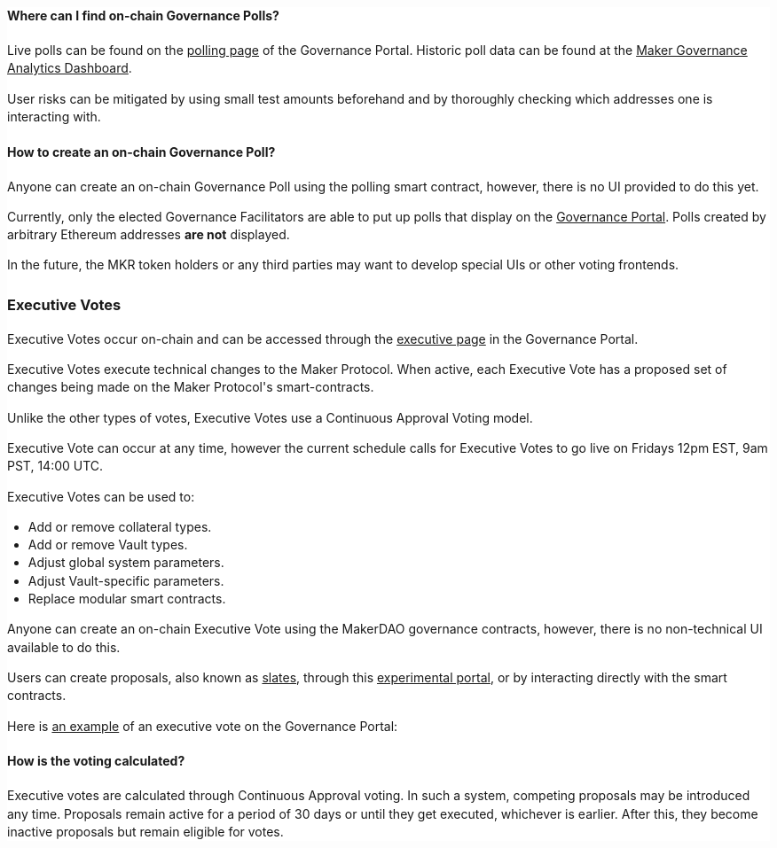 #### Where can I find on-chain Governance Polls?
Live polls can be found on the [polling page](https://vote.makerdao.com/polling) of the Governance Portal. Historic poll data can be found at the [Maker Governance Analytics Dashboard](https://mkrgov.science/).

User risks can be mitigated by using small test amounts beforehand and by thoroughly checking which addresses one is interacting with.

#### How to create an on-chain Governance Poll?
Anyone can create an on-chain Governance Poll using the polling smart contract, however, there is no UI provided to do this yet.

Currently, only the elected Governance Facilitators are able to put up polls that display on the [Governance Portal](https://vote.makerdao.com). Polls created by arbitrary Ethereum addresses **are not** displayed.

In the future, the MKR token holders or any third parties may want to develop special UIs or other voting frontends.



### Executive Votes
Executive Votes occur on-chain and can be accessed through the [executive page](https://vote.makerdao.com/executive) in the Governance Portal.

Executive Votes execute technical changes to the Maker Protocol. When active, each Executive Vote has a proposed set of changes being made on the Maker Protocol's smart-contracts.

Unlike the other types of votes, Executive Votes use a Continuous Approval Voting model.

Executive Vote can occur at any time, however the current schedule calls for Executive Votes to go live on Fridays 12pm EST, 9am PST, 14:00 UTC.

Executive Votes can be used to:

- Add or remove collateral types.
- Add or remove Vault types.
- Adjust global system parameters.
- Adjust Vault-specific parameters.
- Replace modular smart contracts.

Anyone can create an on-chain Executive Vote using the MakerDAO governance contracts, however, there is no non-technical UI available to do this.

Users can create proposals, also known as [slates](https://docs.makerdao.com/smart-contract-modules/governance-module/chief-detailed-documentation), through this [experimental portal](https://chief.makerdao.com/), or by interacting directly with the smart contracts.

Here is [an example](https://vote.makerdao.com/executive/template-executive-vote-parameter-changes-wsteth-a-onboarding-october-22-2021?network=mainnet#proposal-detail) of an executive vote on the Governance Portal:


#### How is the voting calculated?
Executive votes are calculated through Continuous Approval voting. In such a system, competing proposals may be introduced any time. Proposals remain active for a period of 30 days or until they get executed, whichever is earlier. After this, they become inactive proposals but remain eligible for votes. 
